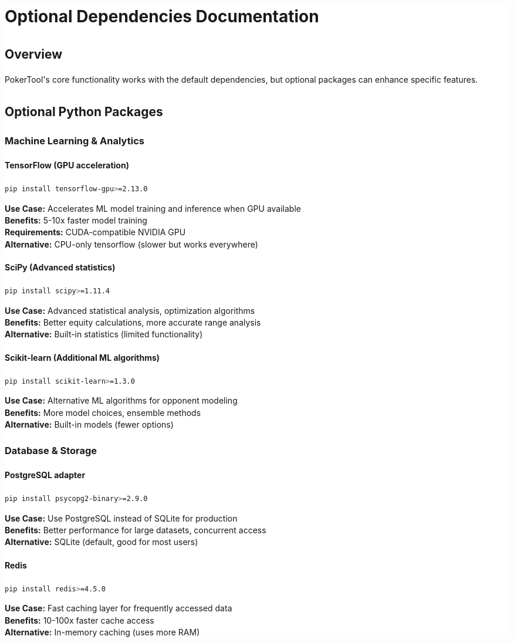 # Optional Dependencies Documentation

## Overview

PokerTool's core functionality works with the default dependencies, but optional packages can enhance specific features.

## Optional Python Packages

### Machine Learning & Analytics

#### TensorFlow (GPU acceleration)
```bash
pip install tensorflow-gpu>=2.13.0
```
**Use Case:** Accelerates ML model training and inference when GPU available  
**Benefits:** 5-10x faster model training  
**Requirements:** CUDA-compatible NVIDIA GPU  
**Alternative:** CPU-only tensorflow (slower but works everywhere)

#### SciPy (Advanced statistics)
```bash
pip install scipy>=1.11.4
```
**Use Case:** Advanced statistical analysis, optimization algorithms  
**Benefits:** Better equity calculations, more accurate range analysis  
**Alternative:** Built-in statistics (limited functionality)

#### Scikit-learn (Additional ML algorithms)
```bash
pip install scikit-learn>=1.3.0
```
**Use Case:** Alternative ML algorithms for opponent modeling  
**Benefits:** More model choices, ensemble methods  
**Alternative:** Built-in models (fewer options)

### Database & Storage

#### PostgreSQL adapter
```bash
pip install psycopg2-binary>=2.9.0
```
**Use Case:** Use PostgreSQL instead of SQLite for production  
**Benefits:** Better performance for large datasets, concurrent access  
**Alternative:** SQLite (default, good for most users)

#### Redis
```bash
pip install redis>=4.5.0
```
**Use Case:** Fast caching layer for frequently accessed data  
**Benefits:** 10-100x faster cache access  
**Alternative:** In-memory caching (uses more RAM)
